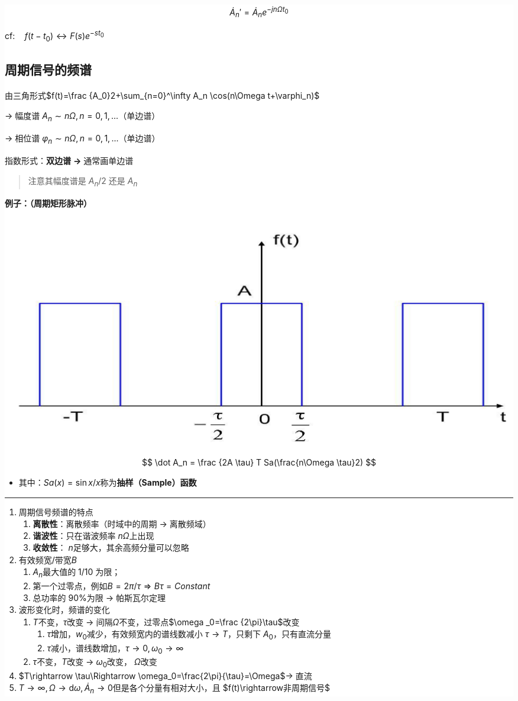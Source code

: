    $$
   \dot A_n'=\dot A_n e^{-jn\Omega t_0}
   $$

   $\mathrm{cf}:\quad f(t-t_0)\leftrightarrow F(s) e^{-st_0}$

## 周期信号的频谱

由三角形式$f(t)=\frac {A_0}2+\sum_{n=0}^\infty A_n \cos(n\Omega t+\varphi_n)$

→ 幅度谱 $A_n\sim n\Omega , n = 0 , 1, ...$（单边谱）

→ 相位谱 $\varphi_n\sim n\Omega , n = 0 , 1, ...$（单边谱）

指数形式：**双边谱** **→** 通常画单边谱

> 注意其幅度谱是 $A_n/2$ 还是 $A_n$

**例子：（周期矩形脉冲）**

![](image/image.png)

$$
\dot A_n = \frac {2A \tau} T Sa(\frac{n\Omega \tau}2)
$$

- 其中：$Sa(x) = \sin x / x$称为**抽样（Sample）函数**

---

1. 周期信号频谱的特点
   1. **离散性**：离散频率（时域中的周期 → 离散频域）
   2. **谐波性**：只在谐波频率 $n\Omega$上出现
   3. **收敛性**： $n$足够大，其余高频分量可以忽略
2. 有效频宽/带宽$B$
   1. $A_n$最大值的 1/10 为限；
   2. 第一个过零点，例如$B=2\pi /\tau\Rightarrow B\tau =Constant$
   3. 总功率的 90%为限 → 帕斯瓦尔定理
3. 波形变化时，频谱的变化
   1. $T$不变，$\tau$改变 → 间隔$\Omega$不变，过零点$\omega _0=\frac {2\pi}\tau$改变
      1. $\tau$增加，$w_0$减少，有效频宽内的谱线数减小
         $\tau\rightarrow T$，只剩下 $A_0$，只有直流分量
      2. $\tau$减小，谱线数增加，$\tau \rightarrow 0, \omega_0\rightarrow \infty$
   2. $\tau$不变，$T$改变 → $\omega_0$改变， $\Omega$改变
4. $T\rightarrow \tau\Rightarrow \omega_0=\frac{2\pi}{\tau}=\Omega$→ 直流
5. $T\rightarrow\infty,\Omega \rightarrow \mathrm d\omega ,\dot A_n\rightarrow 0$但是各个分量有相对大小，且 $f(t)\rightarrow非周期信号$
